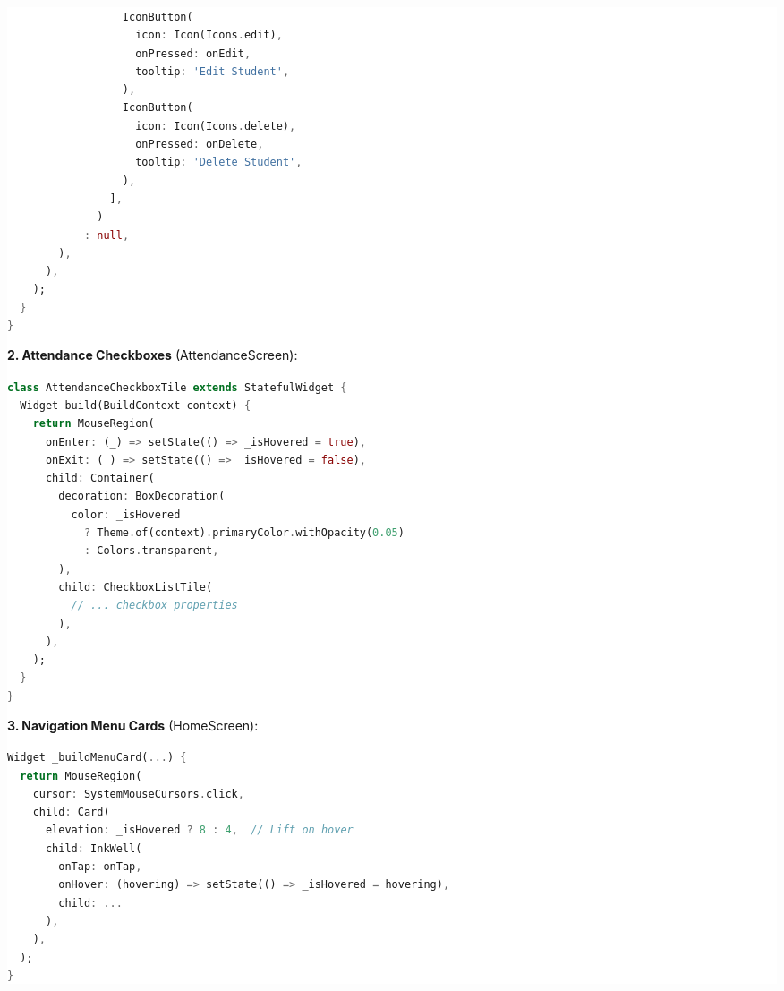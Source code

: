 ```dart
                  IconButton(
                    icon: Icon(Icons.edit),
                    onPressed: onEdit,
                    tooltip: 'Edit Student',
                  ),
                  IconButton(
                    icon: Icon(Icons.delete),
                    onPressed: onDelete,
                    tooltip: 'Delete Student',
                  ),
                ],
              )
            : null,
        ),
      ),
    );
  }
}
```

**2. Attendance Checkboxes** (AttendanceScreen):
```dart
class AttendanceCheckboxTile extends StatefulWidget {
  Widget build(BuildContext context) {
    return MouseRegion(
      onEnter: (_) => setState(() => _isHovered = true),
      onExit: (_) => setState(() => _isHovered = false),
      child: Container(
        decoration: BoxDecoration(
          color: _isHovered 
            ? Theme.of(context).primaryColor.withOpacity(0.05)
            : Colors.transparent,
        ),
        child: CheckboxListTile(
          // ... checkbox properties
        ),
      ),
    );
  }
}
```

**3. Navigation Menu Cards** (HomeScreen):
```dart
Widget _buildMenuCard(...) {
  return MouseRegion(
    cursor: SystemMouseCursors.click,
    child: Card(
      elevation: _isHovered ? 8 : 4,  // Lift on hover
      child: InkWell(
        onTap: onTap,
        onHover: (hovering) => setState(() => _isHovered = hovering),
        child: ...
      ),
    ),
  );
}
```
